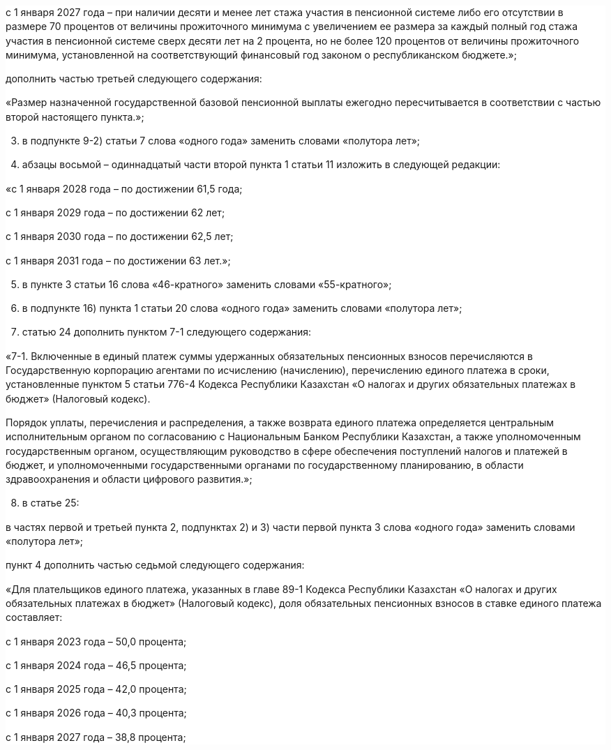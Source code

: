 с 1 января 2027 года – при наличии десяти и менее лет стажа участия  в пенсионной системе либо его отсутствии в размере 70 процентов  от величины прожиточного минимума с увеличением ее размера за каждый полный год стажа участия в пенсионной системе сверх десяти лет  на 2 процента, но не более 120 процентов от величины прожиточного минимума, установленной на соответствующий финансовый год законом  о республиканском бюджете.»;

дополнить частью третьей следующего содержания:

«Размер назначенной государственной базовой пенсионной выплаты ежегодно пересчитывается в соответствии с частью второй настоящего пункта.»;

3) в подпункте 9-2) статьи 7 слова «одного года» заменить словами «полутора лет»;

4) абзацы восьмой – одиннадцатый части второй пункта 1 статьи 11 изложить в следующей редакции: 

«с 1 января 2028 года – по достижении 61,5 года;

с 1 января 2029 года – по достижении 62 лет;

с 1 января 2030 года – по достижении 62,5 лет;

с 1 января 2031 года – по достижении 63 лет.»;

5) в пункте 3 статьи 16 слова «46-кратного» заменить словами  «55-кратного»;

6) в подпункте 16) пункта 1 статьи 20 слова «одного года» заменить словами «полутора лет»;

7) статью 24 дополнить пунктом 7-1 следующего содержания:

«7-1. Включенные в единый платеж суммы удержанных обязательных пенсионных взносов перечисляются в Государственную корпорацию  агентами по исчислению (начислению), перечислению единого платежа  в сроки, установленные пунктом 5 статьи 776-4 Кодекса Республики Казахстан «О налогах и других обязательных платежах в бюджет» (Налоговый кодекс).

Порядок уплаты, перечисления и распределения, а также возврата единого платежа определяется центральным исполнительным органом  по согласованию с Национальным Банком Республики Казахстан, а также уполномоченным государственным органом, осуществляющим руководство  в сфере обеспечения поступлений налогов и платежей в бюджет, и уполномоченными государственными органами по государственному планированию, в области здравоохранения и области цифрового развития.»;

8) в статье 25:

в частях первой и третьей пункта 2, подпунктах 2) и 3) части первой пункта 3 слова «одного года» заменить словами «полутора лет»;

пункт 4 дополнить частью седьмой следующего содержания:

«Для плательщиков единого платежа, указанных в главе 89-1  Кодекса Республики Казахстан «О налогах и других обязательных платежах  в бюджет» (Налоговый кодекс), доля обязательных пенсионных взносов  в ставке единого платежа составляет:

с 1 января 2023 года – 50,0 процента;

с 1 января 2024 года – 46,5 процента;

с 1 января 2025 года – 42,0 процента;

с 1 января 2026 года – 40,3 процента;

с 1 января 2027 года – 38,8 процента;
